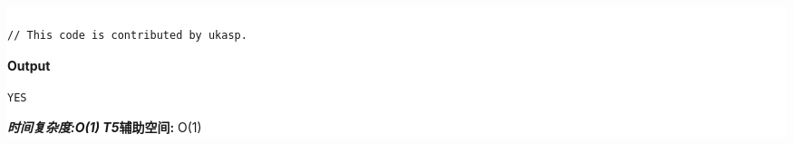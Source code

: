 ```

// This code is contributed by ukasp.
```

**Output**

```
YES
```

***时间复杂度:**O(1)*
T5**辅助空间:** O(1)